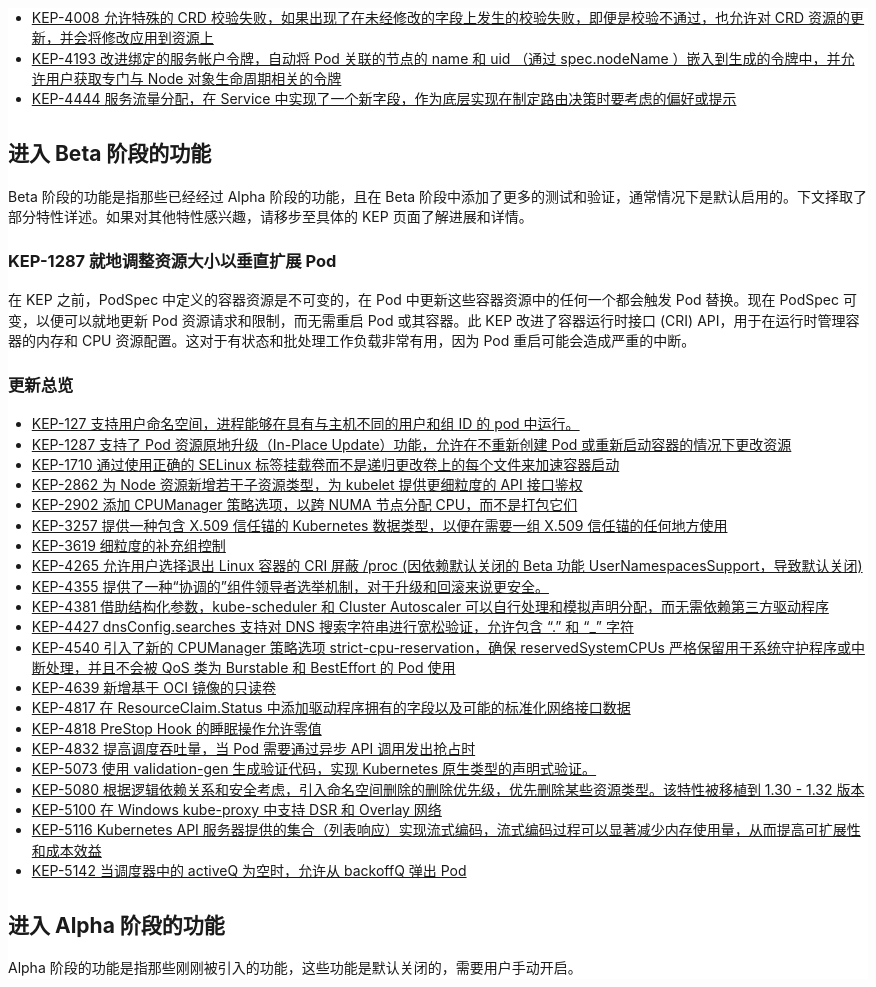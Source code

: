 - [KEP-4008 允许特殊的 CRD 校验失败，如果出现了在未经修改的字段上发生的校验失败，即便是校验不通过，也允许对 CRD 资源的更新，并会将修改应用到资源上](https://kep.k8s.io/4008)
- [KEP-4193 改进绑定的服务帐户令牌，自动将 Pod 关联的节点的 name 和 uid （通过 spec.nodeName ）嵌入到生成的令牌中，并允许用户获取专门与 Node 对象生命周期相关的令牌](https://kep.k8s.io/4193)
- [KEP-4444 服务流量分配，在 Service 中实现了一个新字段，作为底层实现在制定路由决策时要考虑的偏好或提示](https://kep.k8s.io/4444)

## 进入 Beta 阶段的功能

Beta 阶段的功能是指那些已经经过 Alpha 阶段的功能，且在 Beta 阶段中添加了更多的测试和验证，通常情况下是默认启用的。下文择取了部分特性详述。如果对其他特性感兴趣，请移步至具体的 KEP 页面了解进展和详情。

### KEP-1287 就地调整资源大小以垂直扩展 Pod

在 KEP 之前，PodSpec 中定义的容器资源是不可变的，在 Pod 中更新这些容器资源中的任何一个都会触发 Pod 替换。现在 PodSpec 可变，以便可以就地更新 Pod 资源请求和限制，而无需重启 Pod 或其容器。此 KEP 改进了容器运行时接口 (CRI) API，用于在运行时管理容器的内存和 CPU 资源配置。这对于有状态和批处理工作负载非常有用，因为 Pod 重启可能会造成严重的中断。

### 更新总览

- [KEP-127 支持用户命名空间，进程能够在具有与主机不同的用户和组 ID 的 pod 中运行。](https://kep.k8s.io/127)
- [KEP-1287 支持了 Pod 资源原地升级（In-Place Update）功能，允许在不重新创建 Pod 或重新启动容器的情况下更改资源](https://kep.k8s.io/1287)
- [KEP-1710 通过使用正确的 SELinux 标签挂载卷而不是递归更改卷上的每个文件来加速容器启动](https://kep.k8s.io/1710)
- [KEP-2862 为 Node 资源新增若干子资源类型，为 kubelet 提供更细粒度的 API 接口鉴权](https://kep.k8s.io/2862)
- [KEP-2902 添加 CPUManager 策略选项，以跨 NUMA 节点分配 CPU，而不是打包它们](https://kep.k8s.io/2902)
- [KEP-3257 提供一种包含 X.509 信任锚的 Kubernetes 数据类型，以便在需要一组 X.509 信任锚的任何地方使用](https://kep.k8s.io/3257)
- [KEP-3619 细粒度的补充组控制](https://kep.k8s.io/3619)
- [KEP-4265 允许用户选择退出 Linux 容器的 CRI 屏蔽 /proc (因依赖默认关闭的 Beta 功能 UserNamespacesSupport，导致默认关闭)](https://kep.k8s.io/4265)
- [KEP-4355 提供了一种“协调的”组件领导者选举机制，对于升级和回滚来说更安全。](https://kep.k8s.io/4355)
- [KEP-4381 借助结构化参数，kube-scheduler 和 Cluster Autoscaler 可以自行处理和模拟声明分配，而无需依赖第三方驱动程序](https://kep.k8s.io/4381)
- [KEP-4427 dnsConfig.searches 支持对 DNS 搜索字符串进行宽松验证，允许包含 “.” 和 “_” 字符](https://kep.k8s.io/4427)
- [KEP-4540 引入了新的 CPUManager 策略选项 strict-cpu-reservation，确保 reservedSystemCPUs 严格保留用于系统守护程序或中断处理，并且不会被 QoS 类为 Burstable 和 BestEffort 的 Pod 使用](https://kep.k8s.io/4540)
- [KEP-4639 新增基于 OCI 镜像的只读卷](https://kep.k8s.io/4639)
- [KEP-4817 在 ResourceClaim.Status 中添加驱动程序拥有的字段以及可能的标准化网络接口数据](https://kep.k8s.io/4817)
- [KEP-4818 PreStop Hook 的睡眠操作允许零值](https://kep.k8s.io/4818)
- [KEP-4832 提高调度吞吐量，当 Pod 需要通过异步 API 调用发出抢占时](https://kep.k8s.io/4832)
- [KEP-5073 使用 validation-gen 生成验证代码，实现 Kubernetes 原生类型的声明式验证。](https://kep.k8s.io/5073)
- [KEP-5080 根据逻辑依赖关系和安全考虑，引入命名空间删除的删除优先级，优先删除某些资源类型。该特性被移植到 1.30 - 1.32 版本](https://kep.k8s.io/5080)
- [KEP-5100 在 Windows kube-proxy 中支持 DSR 和 Overlay 网络](https://kep.k8s.io/5100)
- [KEP-5116 Kubernetes API 服务器提供的集合（列表响应）实现流式编码，流式编码过程可以显著减少内存使用量，从而提高可扩展性和成本效益](https://kep.k8s.io/5116)
- [KEP-5142 当调度器中的 activeQ 为空时，允许从 backoffQ 弹出 Pod](https://kep.k8s.io/5142)


## 进入 Alpha 阶段的功能

Alpha 阶段的功能是指那些刚刚被引入的功能，这些功能是默认关闭的，需要用户手动开启。
